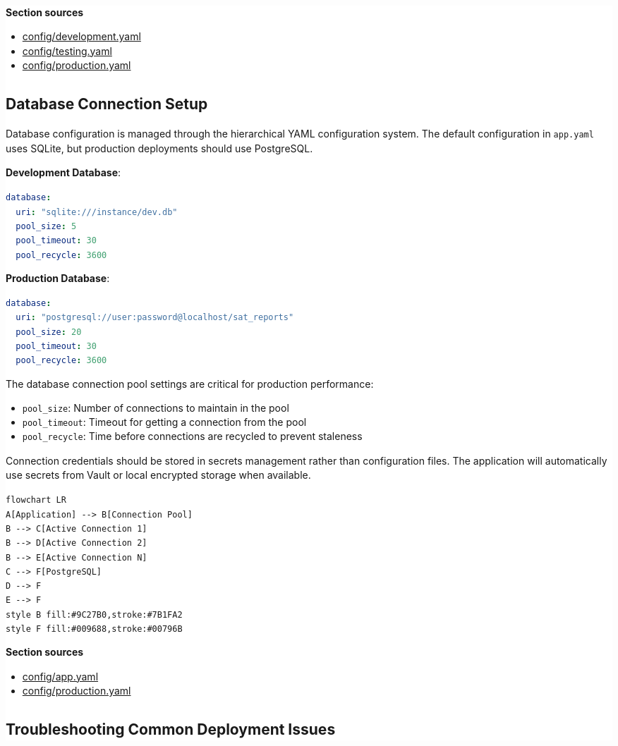 **Section sources**
- [config/development.yaml](file://config/development.yaml#L1-L50)
- [config/testing.yaml](file://config/testing.yaml#L1-L53)
- [config/production.yaml](file://config/production.yaml#L1-L84)

## Database Connection Setup

Database configuration is managed through the hierarchical YAML configuration system. The default configuration in `app.yaml` uses SQLite, but production deployments should use PostgreSQL.

**Development Database**:
```yaml
database:
  uri: "sqlite:///instance/dev.db"
  pool_size: 5
  pool_timeout: 30
  pool_recycle: 3600
```

**Production Database**:
```yaml
database:
  uri: "postgresql://user:password@localhost/sat_reports"
  pool_size: 20
  pool_timeout: 30
  pool_recycle: 3600
```

The database connection pool settings are critical for production performance:
- `pool_size`: Number of connections to maintain in the pool
- `pool_timeout`: Timeout for getting a connection from the pool
- `pool_recycle`: Time before connections are recycled to prevent staleness

Connection credentials should be stored in secrets management rather than configuration files. The application will automatically use secrets from Vault or local encrypted storage when available.

```mermaid
flowchart LR
A[Application] --> B[Connection Pool]
B --> C[Active Connection 1]
B --> D[Active Connection 2]
B --> E[Active Connection N]
C --> F[PostgreSQL]
D --> F
E --> F
style B fill:#9C27B0,stroke:#7B1FA2
style F fill:#009688,stroke:#00796B
```

**Section sources**
- [config/app.yaml](file://config/app.yaml#L1-L126)
- [config/production.yaml](file://config/production.yaml#L1-L84)

## Troubleshooting Common Deployment Issues
